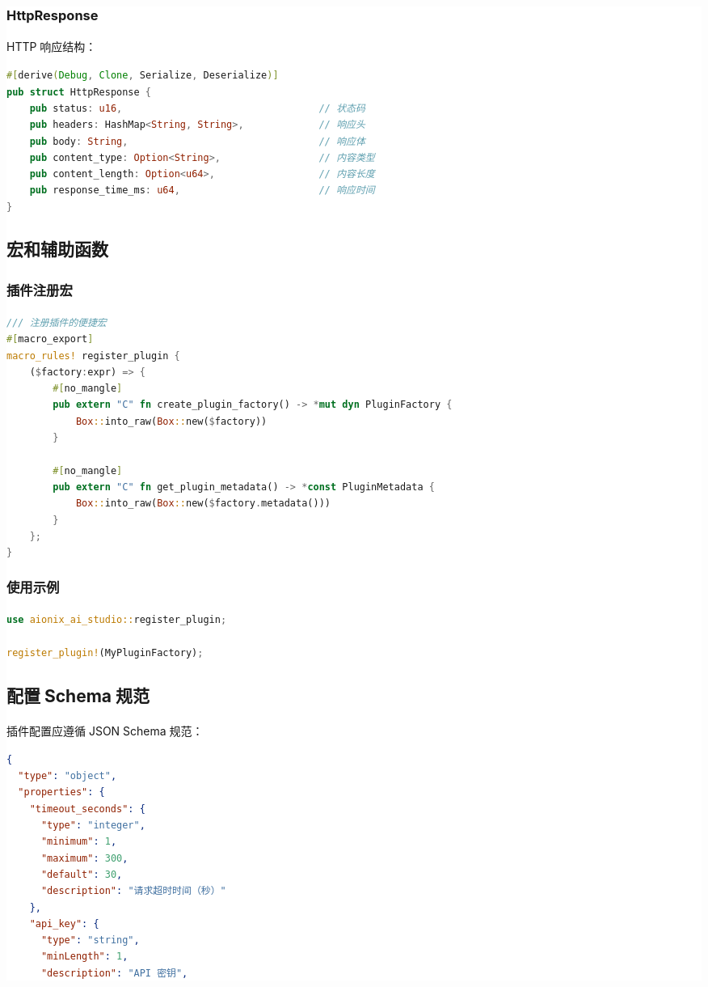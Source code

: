 ### HttpResponse

HTTP 响应结构：

```rust
#[derive(Debug, Clone, Serialize, Deserialize)]
pub struct HttpResponse {
    pub status: u16,                                  // 状态码
    pub headers: HashMap<String, String>,             // 响应头
    pub body: String,                                 // 响应体
    pub content_type: Option<String>,                 // 内容类型
    pub content_length: Option<u64>,                  // 内容长度
    pub response_time_ms: u64,                        // 响应时间
}
```

## 宏和辅助函数

### 插件注册宏

```rust
/// 注册插件的便捷宏
#[macro_export]
macro_rules! register_plugin {
    ($factory:expr) => {
        #[no_mangle]
        pub extern "C" fn create_plugin_factory() -> *mut dyn PluginFactory {
            Box::into_raw(Box::new($factory))
        }
        
        #[no_mangle]
        pub extern "C" fn get_plugin_metadata() -> *const PluginMetadata {
            Box::into_raw(Box::new($factory.metadata()))
        }
    };
}
```

### 使用示例

```rust
use aionix_ai_studio::register_plugin;

register_plugin!(MyPluginFactory);
```

## 配置 Schema 规范

插件配置应遵循 JSON Schema 规范：

```json
{
  "type": "object",
  "properties": {
    "timeout_seconds": {
      "type": "integer",
      "minimum": 1,
      "maximum": 300,
      "default": 30,
      "description": "请求超时时间（秒）"
    },
    "api_key": {
      "type": "string",
      "minLength": 1,
      "description": "API 密钥",
```